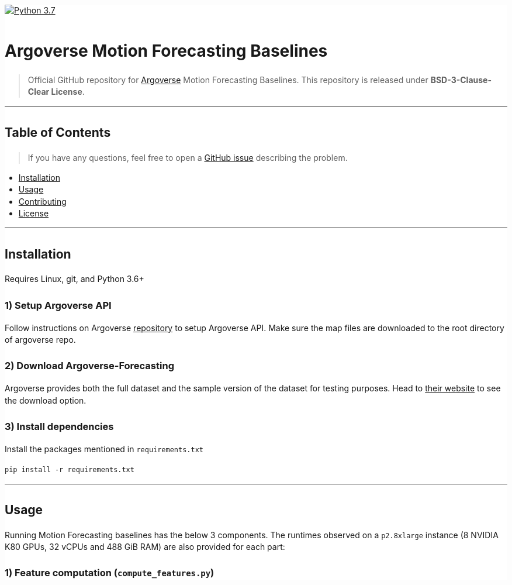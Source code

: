 [![Python 3.7](https://img.shields.io/badge/python-3.7-blue.svg)](https://www.python.org/downloads/release/python-370/)


# Argoverse Motion Forecasting Baselines

> Official GitHub repository for [Argoverse](https://www.argoverse.org) Motion Forecasting Baselines. This repository is released under **BSD-3-Clause-Clear License**.

---

## Table of Contents

> If you have any questions, feel free to open a [GitHub issue](https://github.com/jagjeet-singh/argoverse-forecasting/issues) describing the problem.

- [Installation](#installation)
- [Usage](#usage)
- [Contributing](#contributing)
- [License](#license)

---

## Installation

Requires Linux, git, and Python 3.6+

### 1) Setup Argoverse API

Follow instructions on Argoverse [repository](https://github.com/argoai/argoverse-api.git)
to setup Argoverse API. Make sure the map files are downloaded to the root directory of argoverse repo.

### 2) Download Argoverse-Forecasting

Argoverse provides both the full dataset and the sample version of the dataset for testing purposes. Head to [their website](https://www.argoverse.org/data.html#download-link) to see the download option.

### 3) Install dependencies
Install the packages mentioned in `requirements.txt`
```
pip install -r requirements.txt
```
---

## Usage
Running Motion Forecasting baselines has the below 3 components. The runtimes observed on a `p2.8xlarge` instance (8 NVIDIA K80 GPUs, 32 vCPUs and 488 GiB RAM) are also provided for each part:

### 1) Feature computation (`compute_features.py`)
